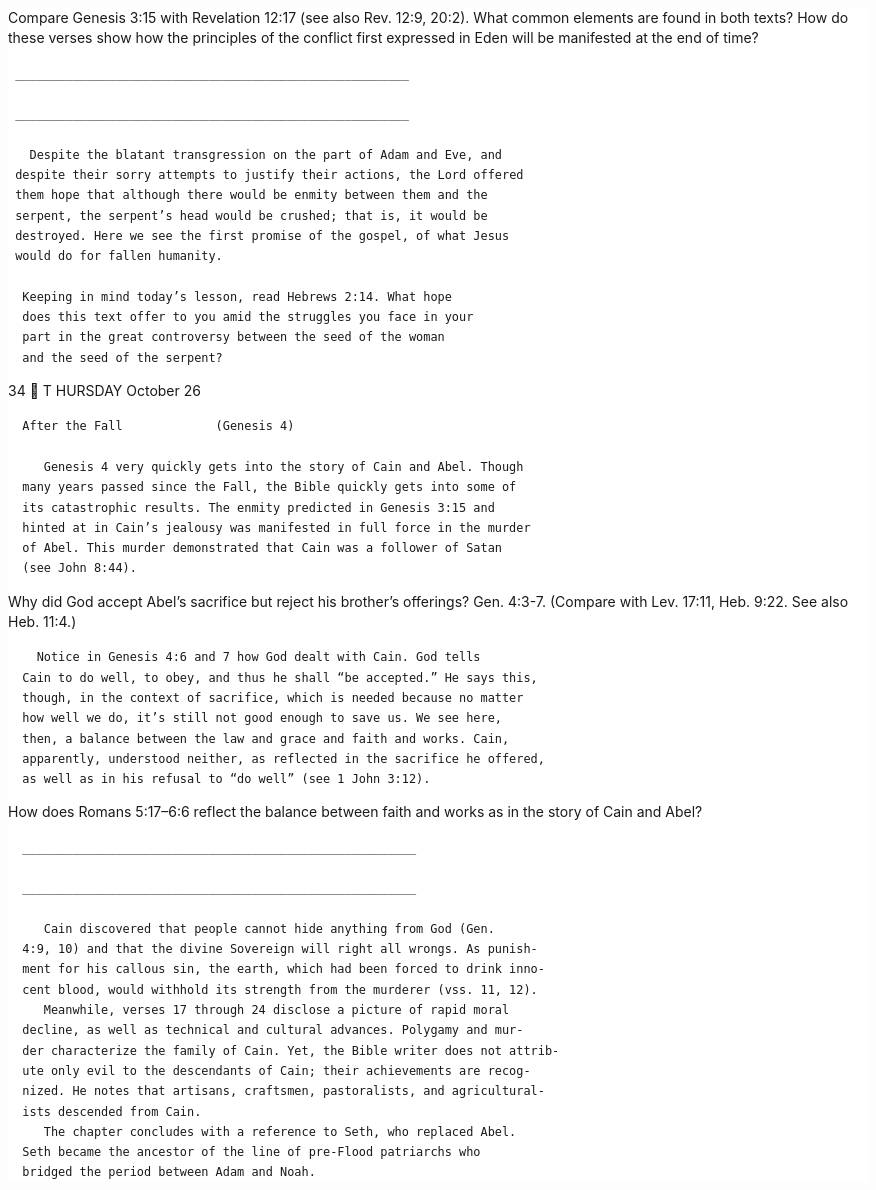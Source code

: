 Compare Genesis 3:15 with Revelation 12:17 (see also Rev. 12:9,
     20:2). What common elements are found in both texts? How do
     these verses show how the principles of the conflict first expressed
     in Eden will be manifested at the end of time?

     _______________________________________________________

     _______________________________________________________

       Despite the blatant transgression on the part of Adam and Eve, and
     despite their sorry attempts to justify their actions, the Lord offered
     them hope that although there would be enmity between them and the
     serpent, the serpent’s head would be crushed; that is, it would be
     destroyed. Here we see the first promise of the gospel, of what Jesus
     would do for fallen humanity.

      Keeping in mind today’s lesson, read Hebrews 2:14. What hope
      does this text offer to you amid the struggles you face in your
      part in the great controversy between the seed of the woman
      and the seed of the serpent?

34
             T HURSDAY October 26

      After the Fall             (Genesis 4)

         Genesis 4 very quickly gets into the story of Cain and Abel. Though
      many years passed since the Fall, the Bible quickly gets into some of
      its catastrophic results. The enmity predicted in Genesis 3:15 and
      hinted at in Cain’s jealousy was manifested in full force in the murder
      of Abel. This murder demonstrated that Cain was a follower of Satan
      (see John 8:44).

Why did God accept Abel’s sacrifice but reject his brother’s offerings?
      Gen. 4:3-7. (Compare with Lev. 17:11, Heb. 9:22. See also Heb.
      11:4.)

        Notice in Genesis 4:6 and 7 how God dealt with Cain. God tells
      Cain to do well, to obey, and thus he shall “be accepted.” He says this,
      though, in the context of sacrifice, which is needed because no matter
      how well we do, it’s still not good enough to save us. We see here,
      then, a balance between the law and grace and faith and works. Cain,
      apparently, understood neither, as reflected in the sacrifice he offered,
      as well as in his refusal to “do well” (see 1 John 3:12).

How does Romans 5:17–6:6 reflect the balance between faith and
      works as in the story of Cain and Abel?

      _______________________________________________________

      _______________________________________________________

         Cain discovered that people cannot hide anything from God (Gen.
      4:9, 10) and that the divine Sovereign will right all wrongs. As punish-
      ment for his callous sin, the earth, which had been forced to drink inno-
      cent blood, would withhold its strength from the murderer (vss. 11, 12).
         Meanwhile, verses 17 through 24 disclose a picture of rapid moral
      decline, as well as technical and cultural advances. Polygamy and mur-
      der characterize the family of Cain. Yet, the Bible writer does not attrib-
      ute only evil to the descendants of Cain; their achievements are recog-
      nized. He notes that artisans, craftsmen, pastoralists, and agricultural-
      ists descended from Cain.
         The chapter concludes with a reference to Seth, who replaced Abel.
      Seth became the ancestor of the line of pre-Flood patriarchs who
      bridged the period between Adam and Noah.
